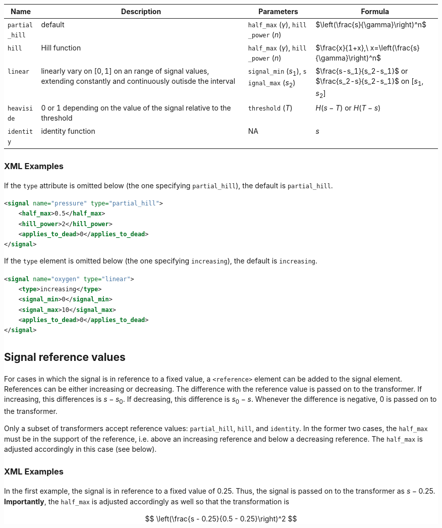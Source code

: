 | Name | Description | Parameters | Formula |
|-------|-------------|-----------|---------|
| `partial_hill` | default | `half_max` ($\gamma$), `hill_power` ($n$) | $\left(\frac{s}{\gamma}\right)^n$ |
| `hill` | Hill function | `half_max` ($\gamma$), `hill_power` ($n$) | $\frac{x}{1+x},\ x=\left(\frac{s}{\gamma}\right)^n$ |
| `linear` | linearly vary on $[0,1]$ on an range of signal values, extending constantly and continuously outisde the interval | `signal_min` ($s_1$), `signal_max` ($s_2$) | $\frac{s-s_1}{s_2-s_1}$ or $\frac{s_2-s}{s_2-s_1}$ on $[s_1,s_2]$ |
| `heaviside` | 0 or 1 depending on the value of the signal relative to the threshold | `threshold` ($T$) | $H(s-T)$ or $H(T-s)$|
| `identity` | identity function | NA | $s$ |

### XML Examples
If the `type` attribute is omitted below (the one specifying `partial_hill`), the default is `partial_hill`.
```xml
<signal name="pressure" type="partial_hill">
    <half_max>0.5</half_max>
    <hill_power>2</hill_power>
    <applies_to_dead>0</applies_to_dead>
</signal>
```
If the `type` element is omitted below (the one specifying `increasing`), the default is `increasing`.
```xml
<signal name="oxygen" type="linear">
    <type>increasing</type>
    <signal_min>0</signal_min>
    <signal_max>10</signal_max>
    <applies_to_dead>0</applies_to_dead>
</signal>
```

## Signal reference values
For cases in which the signal is in reference to a fixed value, a `<reference>` element can be added to the signal element. References can be either increasing or decreasing. The difference with the reference value is passed on to the transformer. If increasing, this differences is $s-s_0$. If decreasing, this difference is $s_0-s$. Whenever the difference is negative, 0 is passed on to the transformer.

Only a subset of transformers accept reference values: `partial_hill`, `hill`, and `identity`. In the former two cases, the `half_max` must be in the support of the reference, i.e. above an increasing reference and below a decreasing reference. The `half_max` is adjusted accordingly in this case (see below).

### XML Examples
In the first example, the signal is in reference to a fixed value of 0.25. Thus, the signal is passed on to the transformer as $s-0.25$. **Importantly**, the `half_max` is adjusted accordingly as well so that the transformation is

$$
\left(\frac{s - 0.25}{0.5 - 0.25}\right)^2
$$
